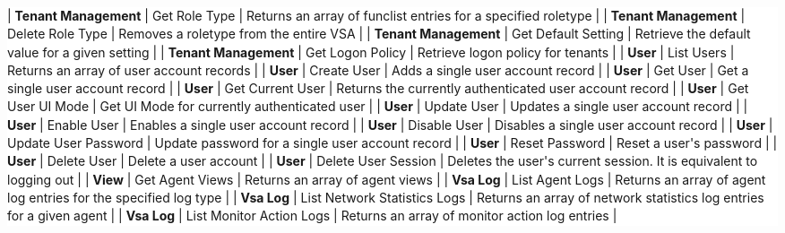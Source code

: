 | **Tenant Management**         | Get Role Type                                 | Returns an array of funclist entries for a specified roletype                                                                                                                                                        |
| **Tenant Management**         | Delete Role Type                              | Removes a roletype from the entire VSA                                                                                                                                                                               |
| **Tenant Management**         | Get Default Setting                           | Retrieve the default value for a given setting                                                                                                                                                                       |
| **Tenant Management**         | Get Logon Policy                              | Retrieve logon policy for tenants                                                                                                                                                                                    |
| **User**                      | List Users                                    | Returns an array of user account records                                                                                                                                                                             |
| **User**                      | Create User                                   | Adds a single user account record                                                                                                                                                                                    |
| **User**                      | Get User                                      | Get a single user account record                                                                                                                                                                                     |
| **User**                      | Get Current User                              | Returns the currently authenticated user account record                                                                                                                                                              |
| **User**                      | Get User UI Mode                              | Get UI Mode for currently authenticated user                                                                                                                                                                         |
| **User**                      | Update User                                   | Updates a single user account record                                                                                                                                                                                 |
| **User**                      | Enable User                                   | Enables a single user account record                                                                                                                                                                                 |
| **User**                      | Disable User                                  | Disables a single user account record                                                                                                                                                                                |
| **User**                      | Update User Password                          | Update password for a single user account record                                                                                                                                                                     |
| **User**                      | Reset Password                                | Reset a user's password                                                                                                                                                                                              |
| **User**                      | Delete User                                   | Delete a user account                                                                                                                                                                                                |
| **User**                      | Delete User Session                           | Deletes the user's current session. It is equivalent to logging out                                                                                                                                                  |
| **View**                      | Get Agent Views                               | Returns an array of agent views                                                                                                                                                                                      |
| **Vsa Log**                   | List Agent Logs                               | Returns an array of agent log entries for the specified log type                                                                                                                                                     |
| **Vsa Log**                   | List Network Statistics Logs                  | Returns an array of network statistics log entries for a given agent                                                                                                                                                 |
| **Vsa Log**                   | List Monitor Action Logs                      | Returns an array of monitor action log entries                                                                                                                                                                       |